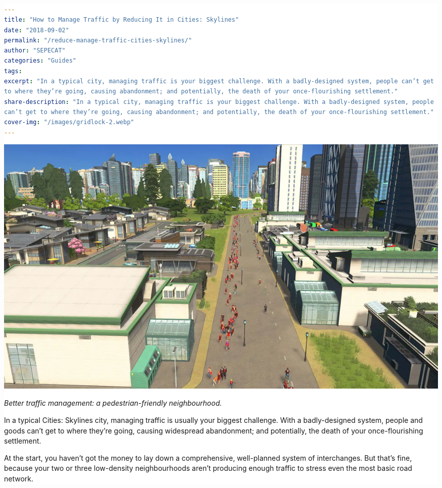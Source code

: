```yaml
---
title: "How to Manage Traffic by Reducing It in Cities: Skylines"
date: "2018-09-02"
permalink: "/reduce-manage-traffic-cities-skylines/"
author: "SEPECAT"
categories: "Guides"
tags:
excerpt: "In a typical city, managing traffic is your biggest challenge. With a badly-designed system, people can’t get to where they’re going, causing abandonment; and potentially, the death of your once-flourishing settlement."
share-description: "In a typical city, managing traffic is your biggest challenge. With a badly-designed system, people can’t get to where they’re going, causing abandonment; and potentially, the death of your once-flourishing settlement."
cover-img: "/images/gridlock-2.webp"
---
```


![Pedestrian paths](/images/footpath-pedestrians.webp)

*Better traffic management: a pedestrian-friendly neighbourhood.*

In a typical Cities: Skylines city, managing traffic is usually your biggest challenge. With a badly-designed system, people and goods can’t get to where they’re going, causing widespread abandonment; and potentially, the death of your once-flourishing settlement.

At the start, you haven’t got the money to lay down a comprehensive, well-planned system of interchanges. But that’s fine, because your two or three low-density neighbourhoods aren’t producing enough traffic to stress even the most basic road network.
